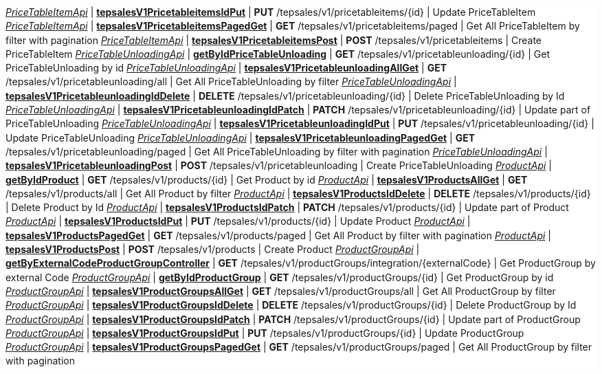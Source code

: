 [*PriceTableItemApi*](doc\PriceTableItemApi.md) | [**tepsalesV1PricetableitemsIdPut**](doc\PriceTableItemApi.md#tepsalesv1pricetableitemsidput) | **PUT** /tepsales/v1/pricetableitems/{id} | Update PriceTableItem
[*PriceTableItemApi*](doc\PriceTableItemApi.md) | [**tepsalesV1PricetableitemsPagedGet**](doc\PriceTableItemApi.md#tepsalesv1pricetableitemspagedget) | **GET** /tepsales/v1/pricetableitems/paged | Get All PriceTableItem by filter with pagination
[*PriceTableItemApi*](doc\PriceTableItemApi.md) | [**tepsalesV1PricetableitemsPost**](doc\PriceTableItemApi.md#tepsalesv1pricetableitemspost) | **POST** /tepsales/v1/pricetableitems | Create PriceTableItem
[*PriceTableUnloadingApi*](doc\PriceTableUnloadingApi.md) | [**getByIdPriceTableUnloading**](doc\PriceTableUnloadingApi.md#getbyidpricetableunloading) | **GET** /tepsales/v1/pricetableunloading/{id} | Get PriceTableUnloading by id
[*PriceTableUnloadingApi*](doc\PriceTableUnloadingApi.md) | [**tepsalesV1PricetableunloadingAllGet**](doc\PriceTableUnloadingApi.md#tepsalesv1pricetableunloadingallget) | **GET** /tepsales/v1/pricetableunloading/all | Get All PriceTableUnloading by filter
[*PriceTableUnloadingApi*](doc\PriceTableUnloadingApi.md) | [**tepsalesV1PricetableunloadingIdDelete**](doc\PriceTableUnloadingApi.md#tepsalesv1pricetableunloadingiddelete) | **DELETE** /tepsales/v1/pricetableunloading/{id} | Delete PriceTableUnloading by Id
[*PriceTableUnloadingApi*](doc\PriceTableUnloadingApi.md) | [**tepsalesV1PricetableunloadingIdPatch**](doc\PriceTableUnloadingApi.md#tepsalesv1pricetableunloadingidpatch) | **PATCH** /tepsales/v1/pricetableunloading/{id} | Update part of PriceTableUnloading
[*PriceTableUnloadingApi*](doc\PriceTableUnloadingApi.md) | [**tepsalesV1PricetableunloadingIdPut**](doc\PriceTableUnloadingApi.md#tepsalesv1pricetableunloadingidput) | **PUT** /tepsales/v1/pricetableunloading/{id} | Update PriceTableUnloading
[*PriceTableUnloadingApi*](doc\PriceTableUnloadingApi.md) | [**tepsalesV1PricetableunloadingPagedGet**](doc\PriceTableUnloadingApi.md#tepsalesv1pricetableunloadingpagedget) | **GET** /tepsales/v1/pricetableunloading/paged | Get All PriceTableUnloading by filter with pagination
[*PriceTableUnloadingApi*](doc\PriceTableUnloadingApi.md) | [**tepsalesV1PricetableunloadingPost**](doc\PriceTableUnloadingApi.md#tepsalesv1pricetableunloadingpost) | **POST** /tepsales/v1/pricetableunloading | Create PriceTableUnloading
[*ProductApi*](doc\ProductApi.md) | [**getByIdProduct**](doc\ProductApi.md#getbyidproduct) | **GET** /tepsales/v1/products/{id} | Get Product by id
[*ProductApi*](doc\ProductApi.md) | [**tepsalesV1ProductsAllGet**](doc\ProductApi.md#tepsalesv1productsallget) | **GET** /tepsales/v1/products/all | Get All Product by filter
[*ProductApi*](doc\ProductApi.md) | [**tepsalesV1ProductsIdDelete**](doc\ProductApi.md#tepsalesv1productsiddelete) | **DELETE** /tepsales/v1/products/{id} | Delete Product by Id
[*ProductApi*](doc\ProductApi.md) | [**tepsalesV1ProductsIdPatch**](doc\ProductApi.md#tepsalesv1productsidpatch) | **PATCH** /tepsales/v1/products/{id} | Update part of Product
[*ProductApi*](doc\ProductApi.md) | [**tepsalesV1ProductsIdPut**](doc\ProductApi.md#tepsalesv1productsidput) | **PUT** /tepsales/v1/products/{id} | Update Product
[*ProductApi*](doc\ProductApi.md) | [**tepsalesV1ProductsPagedGet**](doc\ProductApi.md#tepsalesv1productspagedget) | **GET** /tepsales/v1/products/paged | Get All Product by filter with pagination
[*ProductApi*](doc\ProductApi.md) | [**tepsalesV1ProductsPost**](doc\ProductApi.md#tepsalesv1productspost) | **POST** /tepsales/v1/products | Create Product
[*ProductGroupApi*](doc\ProductGroupApi.md) | [**getByExternalCodeProductGroupController**](doc\ProductGroupApi.md#getbyexternalcodeproductgroupcontroller) | **GET** /tepsales/v1/productGroups/integration/{externalCode} | Get ProductGroup by external Code
[*ProductGroupApi*](doc\ProductGroupApi.md) | [**getByIdProductGroup**](doc\ProductGroupApi.md#getbyidproductgroup) | **GET** /tepsales/v1/productGroups/{id} | Get ProductGroup by id
[*ProductGroupApi*](doc\ProductGroupApi.md) | [**tepsalesV1ProductGroupsAllGet**](doc\ProductGroupApi.md#tepsalesv1productgroupsallget) | **GET** /tepsales/v1/productGroups/all | Get All ProductGroup by filter
[*ProductGroupApi*](doc\ProductGroupApi.md) | [**tepsalesV1ProductGroupsIdDelete**](doc\ProductGroupApi.md#tepsalesv1productgroupsiddelete) | **DELETE** /tepsales/v1/productGroups/{id} | Delete ProductGroup by Id
[*ProductGroupApi*](doc\ProductGroupApi.md) | [**tepsalesV1ProductGroupsIdPatch**](doc\ProductGroupApi.md#tepsalesv1productgroupsidpatch) | **PATCH** /tepsales/v1/productGroups/{id} | Update part of ProductGroup
[*ProductGroupApi*](doc\ProductGroupApi.md) | [**tepsalesV1ProductGroupsIdPut**](doc\ProductGroupApi.md#tepsalesv1productgroupsidput) | **PUT** /tepsales/v1/productGroups/{id} | Update ProductGroup
[*ProductGroupApi*](doc\ProductGroupApi.md) | [**tepsalesV1ProductGroupsPagedGet**](doc\ProductGroupApi.md#tepsalesv1productgroupspagedget) | **GET** /tepsales/v1/productGroups/paged | Get All ProductGroup by filter with pagination